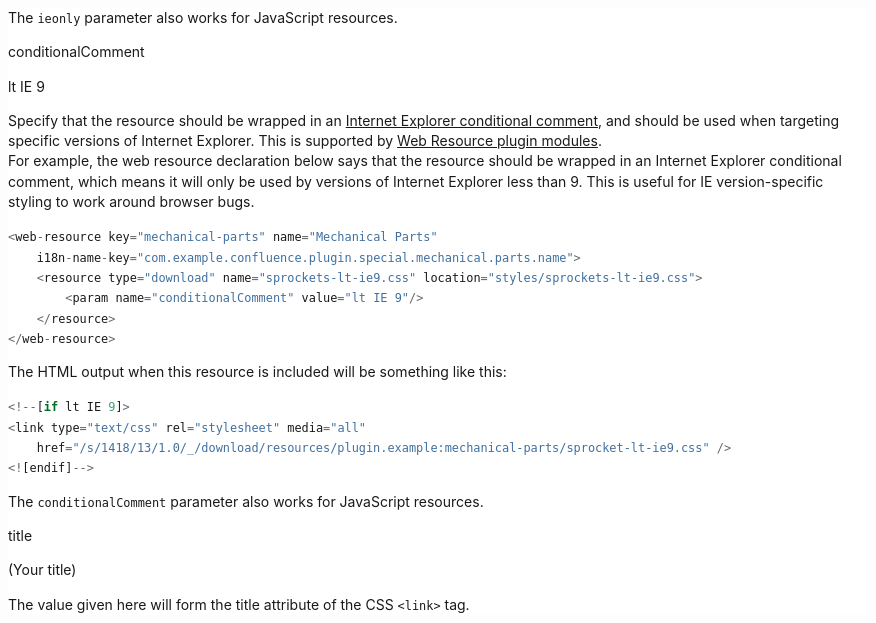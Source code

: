   
The `ieonly` parameter also works for JavaScript resources.

conditionalComment

lt IE 9

Specify that the resource should be wrapped in an <a href="http://www.quirksmode.org/css/condcom.html" class="external-link">Internet Explorer conditional comment</a>, and should be used when targeting specific versions of Internet Explorer. This is supported by [Web Resource plugin modules](/server/framework/atlassian-sdk/web-resource-plugin-module).  
For example, the web resource declaration below says that the resource should be wrapped in an Internet Explorer conditional comment, which means it will only be used by versions of Internet Explorer less than 9. This is useful for IE version-specific styling to work around browser bugs.

``` javascript
<web-resource key="mechanical-parts" name="Mechanical Parts"
    i18n-name-key="com.example.confluence.plugin.special.mechanical.parts.name">
    <resource type="download" name="sprockets-lt-ie9.css" location="styles/sprockets-lt-ie9.css">
        <param name="conditionalComment" value="lt IE 9"/>
    </resource>
</web-resource>
```

  
The HTML output when this resource is included will be something like this:

``` javascript
<!--[if lt IE 9]>
<link type="text/css" rel="stylesheet" media="all"
    href="/s/1418/13/1.0/_/download/resources/plugin.example:mechanical-parts/sprocket-lt-ie9.css" />
<![endif]-->
```

  
The `conditionalComment` parameter also works for JavaScript resources.

title

(Your title)

The value given here will form the title attribute of the CSS `<link>` tag.

























